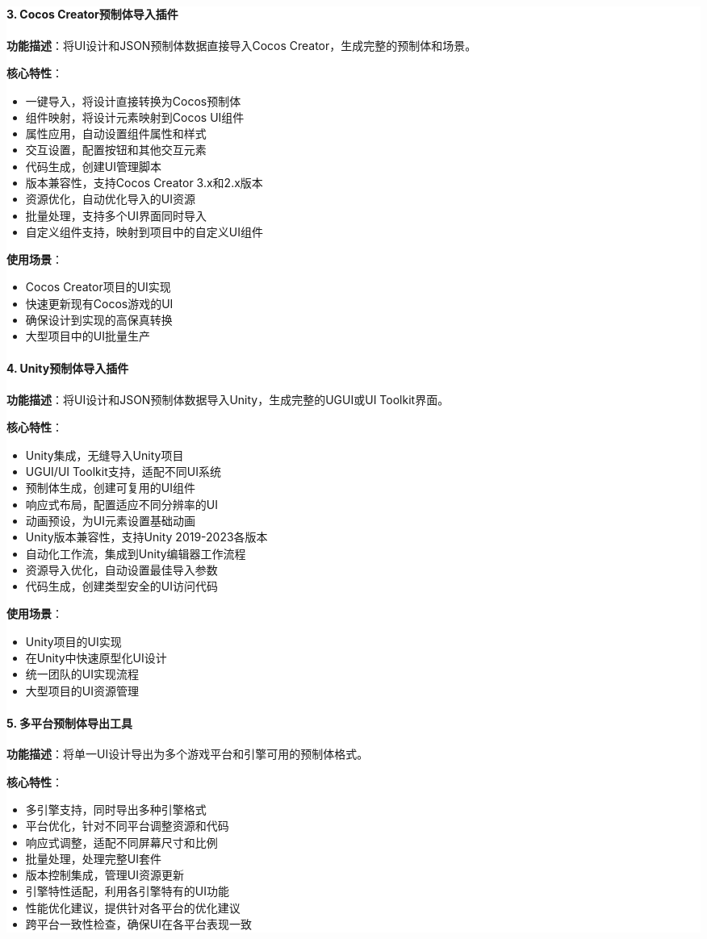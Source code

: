#### 3. Cocos Creator预制体导入插件

**功能描述**：将UI设计和JSON预制体数据直接导入Cocos Creator，生成完整的预制体和场景。

**核心特性**：
- 一键导入，将设计直接转换为Cocos预制体
- 组件映射，将设计元素映射到Cocos UI组件
- 属性应用，自动设置组件属性和样式
- 交互设置，配置按钮和其他交互元素
- 代码生成，创建UI管理脚本
- 版本兼容性，支持Cocos Creator 3.x和2.x版本
- 资源优化，自动优化导入的UI资源
- 批量处理，支持多个UI界面同时导入
- 自定义组件支持，映射到项目中的自定义UI组件

**使用场景**：
- Cocos Creator项目的UI实现
- 快速更新现有Cocos游戏的UI
- 确保设计到实现的高保真转换
- 大型项目中的UI批量生产

#### 4. Unity预制体导入插件

**功能描述**：将UI设计和JSON预制体数据导入Unity，生成完整的UGUI或UI Toolkit界面。

**核心特性**：
- Unity集成，无缝导入Unity项目
- UGUI/UI Toolkit支持，适配不同UI系统
- 预制体生成，创建可复用的UI组件
- 响应式布局，配置适应不同分辨率的UI
- 动画预设，为UI元素设置基础动画
- Unity版本兼容性，支持Unity 2019-2023各版本
- 自动化工作流，集成到Unity编辑器工作流程
- 资源导入优化，自动设置最佳导入参数
- 代码生成，创建类型安全的UI访问代码

**使用场景**：
- Unity项目的UI实现
- 在Unity中快速原型化UI设计
- 统一团队的UI实现流程
- 大型项目的UI资源管理

#### 5. 多平台预制体导出工具

**功能描述**：将单一UI设计导出为多个游戏平台和引擎可用的预制体格式。

**核心特性**：
- 多引擎支持，同时导出多种引擎格式
- 平台优化，针对不同平台调整资源和代码
- 响应式调整，适配不同屏幕尺寸和比例
- 批量处理，处理完整UI套件
- 版本控制集成，管理UI资源更新
- 引擎特性适配，利用各引擎特有的UI功能
- 性能优化建议，提供针对各平台的优化建议
- 跨平台一致性检查，确保UI在各平台表现一致
